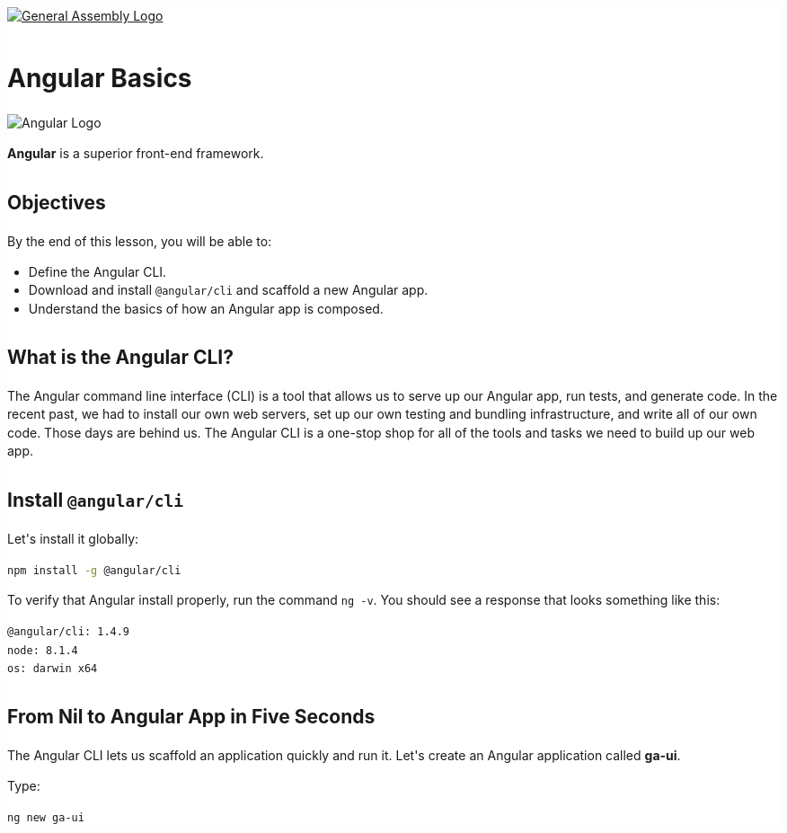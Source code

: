 [![General Assembly Logo](https://camo.githubusercontent.com/1a91b05b8f4d44b5bbfb83abac2b0996d8e26c92/687474703a2f2f692e696d6775722e636f6d2f6b6538555354712e706e67)](https://generalassemb.ly/education/web-development-immersive)



# Angular Basics

![Angular Logo](https://angular.io/assets/images/logos/angular/angular.png)

**Angular** is a superior front-end framework.

## Objectives

By the end of this lesson, you will be able to:

-   Define the Angular CLI.
-   Download and install `@angular/cli` and scaffold a new Angular app.
-   Understand the basics of how an Angular app is composed.

## What is the Angular CLI?

The Angular command line interface (CLI) is a tool that allows us to serve up our Angular app, run tests, and generate code. In the recent past, we had to install our own web servers, set up our own testing and bundling infrastructure, and write all of our own code. Those days are behind us. The Angular CLI is a one-stop shop for all of the tools and tasks we need to build up our web app.

## Install `@angular/cli`


Let's install it globally:

```sh
npm install -g @angular/cli
```

To verify that Angular install properly, run the command `ng -v`. You should see a response that looks something like this:

```bash
@angular/cli: 1.4.9
node: 8.1.4
os: darwin x64
```

## From Nil to Angular App in Five Seconds

The Angular CLI lets us scaffold an application quickly and run it. Let's create an Angular application called **ga-ui**.

Type:

```bash
ng new ga-ui
```
